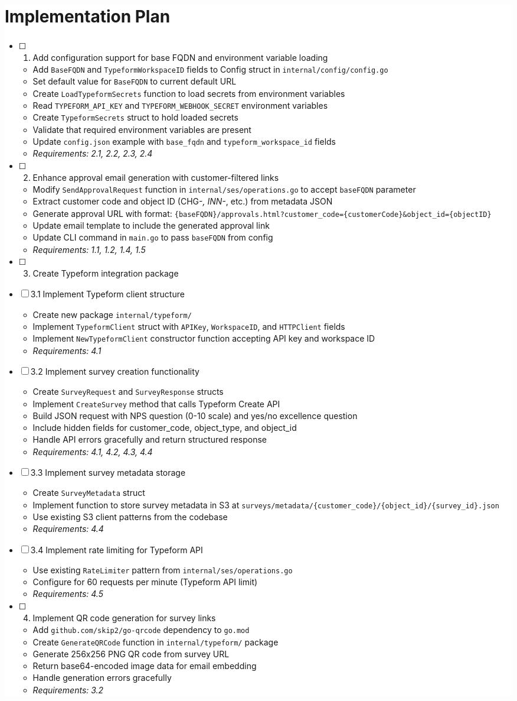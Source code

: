 # Implementation Plan

- [ ] 1. Add configuration support for base FQDN and environment variable loading
  - Add `BaseFQDN` and `TypeformWorkspaceID` fields to Config struct in `internal/config/config.go`
  - Set default value for `BaseFQDN` to current default URL
  - Create `LoadTypeformSecrets` function to load secrets from environment variables
  - Read `TYPEFORM_API_KEY` and `TYPEFORM_WEBHOOK_SECRET` environment variables
  - Create `TypeformSecrets` struct to hold loaded secrets
  - Validate that required environment variables are present
  - Update `config.json` example with `base_fqdn` and `typeform_workspace_id` fields
  - _Requirements: 2.1, 2.2, 2.3, 2.4_

- [ ] 2. Enhance approval email generation with customer-filtered links
  - Modify `SendApprovalRequest` function in `internal/ses/operations.go` to accept `baseFQDN` parameter
  - Extract customer code and object ID (CHG-*, INN-*, etc.) from metadata JSON
  - Generate approval URL with format: `{baseFQDN}/approvals.html?customer_code={customerCode}&object_id={objectID}`
  - Update email template to include the generated approval link
  - Update CLI command in `main.go` to pass `baseFQDN` from config
  - _Requirements: 1.1, 1.2, 1.4, 1.5_

- [ ] 3. Create Typeform integration package
- [ ] 3.1 Implement Typeform client structure
  - Create new package `internal/typeform/`
  - Implement `TypeformClient` struct with `APIKey`, `WorkspaceID`, and `HTTPClient` fields
  - Implement `NewTypeformClient` constructor function accepting API key and workspace ID
  - _Requirements: 4.1_

- [ ] 3.2 Implement survey creation functionality
  - Create `SurveyRequest` and `SurveyResponse` structs
  - Implement `CreateSurvey` method that calls Typeform Create API
  - Build JSON request with NPS question (0-10 scale) and yes/no excellence question
  - Include hidden fields for customer_code, object_type, and object_id
  - Handle API errors gracefully and return structured response
  - _Requirements: 4.1, 4.2, 4.3, 4.4_

- [ ] 3.3 Implement survey metadata storage
  - Create `SurveyMetadata` struct
  - Implement function to store survey metadata in S3 at `surveys/metadata/{customer_code}/{object_id}/{survey_id}.json`
  - Use existing S3 client patterns from the codebase
  - _Requirements: 4.4_

- [ ] 3.4 Implement rate limiting for Typeform API
  - Use existing `RateLimiter` pattern from `internal/ses/operations.go`
  - Configure for 60 requests per minute (Typeform API limit)
  - _Requirements: 4.5_

- [ ] 4. Implement QR code generation for survey links
  - Add `github.com/skip2/go-qrcode` dependency to `go.mod`
  - Create `GenerateQRCode` function in `internal/typeform/` package
  - Generate 256x256 PNG QR code from survey URL
  - Return base64-encoded image data for email embedding
  - Handle generation errors gracefully
  - _Requirements: 3.2_
